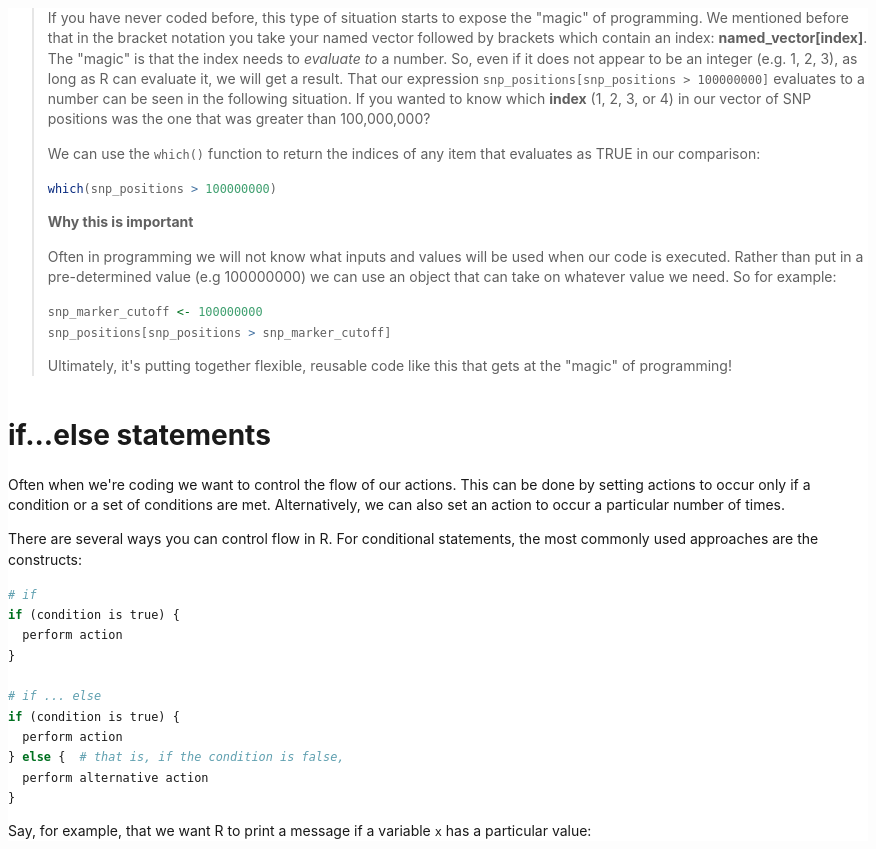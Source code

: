 >
> If you have never coded before, this type of situation starts to expose the
> "magic" of programming. We mentioned before that in the bracket notation you
> take your named vector followed by brackets which contain an index:
> **named_vector[index]**. The "magic" is that the index needs to *evaluate to*
> a number. So, even if it does not appear to be an integer (e.g. 1, 2, 3), as
> long as R can evaluate it, we will get a result. That our expression
> `snp_positions[snp_positions > 100000000]` evaluates to a number can be seen
> in the following situation. If you wanted to know which **index** (1, 2, 3, or
> 4) in our vector of SNP positions was the one that was greater than
> 100,000,000?
>
> We can use the `which()` function to return the indices of any item that
> evaluates as TRUE in our comparison:
>
> ```r
> which(snp_positions > 100000000)
> ```
>
> **Why this is important**
>
> Often in programming we will not know what inputs
> and values will be used when our code is executed. Rather than put in a
> pre-determined value (e.g 100000000) we can use an object that can take on
> whatever value we need. So for example:
>
> ```r
> snp_marker_cutoff <- 100000000
> snp_positions[snp_positions > snp_marker_cutoff]
> ```
>
> Ultimately, it's putting together flexible, reusable code like this that gets
> at the "magic" of programming!






# if...else statements

Often when we're coding we want to control the flow of our actions. This can be done
by setting actions to occur only if a condition or a set of conditions are met.
Alternatively, we can also set an action to occur a particular number of times.

There are several ways you can control flow in R.
For conditional statements, the most commonly used approaches are the constructs:

```r
# if
if (condition is true) {
  perform action
}

# if ... else
if (condition is true) {
  perform action
} else {  # that is, if the condition is false,
  perform alternative action
}
```
Say, for example, that we want R to print a message if a variable `x` has a particular value:
